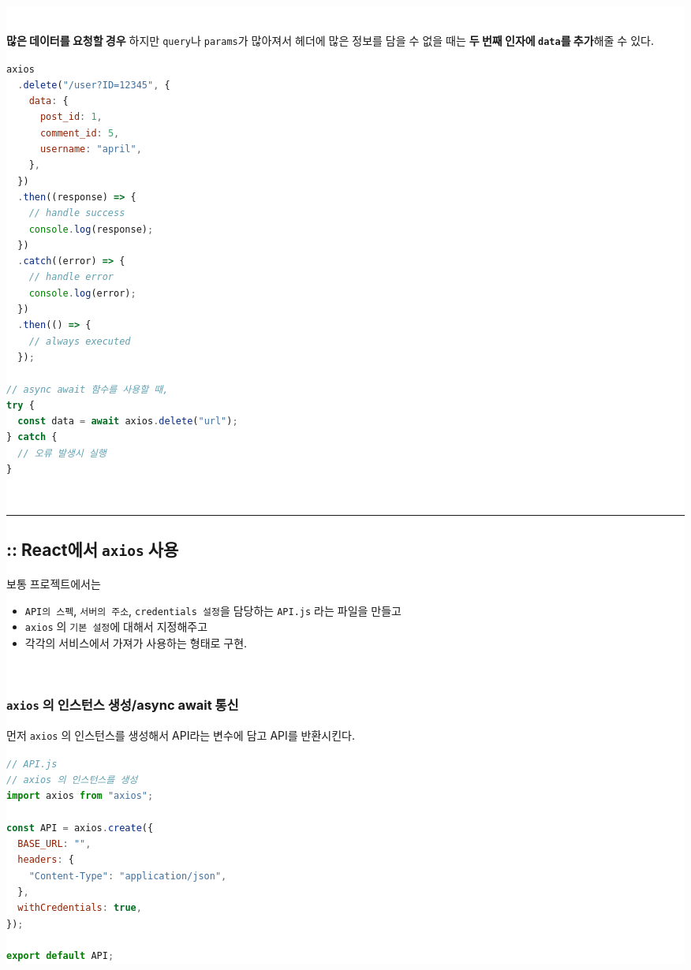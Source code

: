 <br />

**많은 데이터를 요청할 경우**
하지만 `query`나 `params`가 많아져서 헤더에 많은 정보를 담을 수 없을 때는 **두 번째 인자에 `data`를 추가**해줄 수 있다.

```js
axios
  .delete("/user?ID=12345", {
    data: {
      post_id: 1,
      comment_id: 5,
      username: "april",
    },
  })
  .then((response) => {
    // handle success
    console.log(response);
  })
  .catch((error) => {
    // handle error
    console.log(error);
  })
  .then(() => {
    // always executed
  });

// async await 함수를 사용할 때,
try {
  const data = await axios.delete("url");
} catch {
  // 오류 발생시 실행
}
```

<br />

---

## :: React에서 `axios` 사용

보통 프로젝트에서는

- `API의 스펙`, `서버의 주소`, `credentials 설정`을 담당하는 `API.js` 라는 파일을 만들고
- `axios` 의 `기본 설정`에 대해서 지정해주고
- 각각의 서비스에서 가져가 사용하는 형태로 구현.

<br />

### `axios` 의 인스턴스 생성/async await 통신

먼저 `axios` 의 인스턴스를 생성해서 API라는 변수에 담고 API를 반환시킨다.

```js
// API.js
// axios 의 인스턴스를 생성
import axios from "axios";

const API = axios.create({
  BASE_URL: "",
  headers: {
    "Content-Type": "application/json",
  },
  withCredentials: true,
});

export default API;
```
